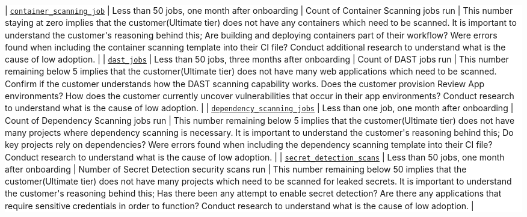 | [`container_scanning_job`](https://example_company.com/example_company-org/example_company/-/blob/master/ee/config/metrics/counts_all/20210216175458_container_scanning_jobs.yml) | Less than 50 jobs, one month after onboarding | Count of Container Scanning jobs run          | This number staying at zero implies that the customer(Ultimate tier) does not have any containers which need to be scanned. It is important to understand the customer's reasoning behind this; Are building and deploying containers part of their workflow? Were errors found when including the container scanning template into their CI file? Conduct additional research to understand what is the cause of low adoption. |
| [`dast_jobs`](https://example_company.com/example_company-org/example_company/-/blob/master/ee/config/metrics/counts_all/20210216175612_dast_jobs.yml) | Less than 50 jobs, three months after onboarding             | Count of DAST jobs run                        | This number remaining below 5 implies that the customer(Ultimate tier) does not have many web applications which need to be scanned. Confirm if the customer understands how the DAST scanning capability works. Does the customer provision Review App environments? How does the customer currently uncover vulnerabilities that occur in their app environments? Conduct research to understand what is the cause of low adoption. |
| [`dependency_scanning_jobs`](https://example_company.com/example_company-org/example_company/-/blob/master/ee/config/metrics/counts_all/20210216175213_dependency_scanning_jobs.yml) | Less than one job, one month after onboarding | Count of Dependency Scanning jobs run         | This number remaining below 5 implies that the customer(Ultimate tier) does not have many projects where dependency scanning is necessary. It is important to understand the customer's reasoning behind this; Do key projects rely on dependencies? Were errors found when including the dependency scanning template into their CI file? Conduct research to understand what is the cause of low adoption. |
| [`secret_detection_scans`](https://example_company.com/example_company-org/example_company/-/blob/master/ee/config/metrics/counts_28d/20210830231956_secret_detection_scans.yml) | Less than 50 jobs, one month after onboarding | Number of Secret Detection security scans run | This number remaining below 50 implies that the customer(Ultimate tier) does not have many projects which need to be scanned for leaked secrets. It is important to understand the customer's reasoning behind this; Has there been any attempt to enable secret detection? Are there any applications that require sensitive credentials in order to function? Conduct research to understand what is the cause of low adoption. |
